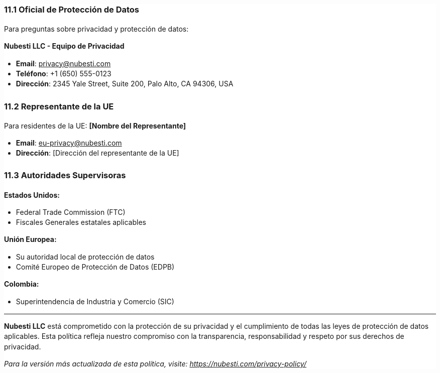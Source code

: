 ### 11.1 Oficial de Protección de Datos

Para preguntas sobre privacidad y protección de datos:

**Nubesti LLC - Equipo de Privacidad**
- **Email**: privacy@nubesti.com
- **Teléfono**: +1 (650) 555-0123
- **Dirección**: 2345 Yale Street, Suite 200, Palo Alto, CA 94306, USA

### 11.2 Representante de la UE

Para residentes de la UE:
**[Nombre del Representante]**
- **Email**: eu-privacy@nubesti.com
- **Dirección**: [Dirección del representante de la UE]

### 11.3 Autoridades Supervisoras

**Estados Unidos:**
- Federal Trade Commission (FTC)
- Fiscales Generales estatales aplicables

**Unión Europea:**
- Su autoridad local de protección de datos
- Comité Europeo de Protección de Datos (EDPB)

**Colombia:**
- Superintendencia de Industria y Comercio (SIC)

---

**Nubesti LLC** está comprometido con la protección de su privacidad y el cumplimiento de todas las leyes de protección de datos aplicables. Esta política refleja nuestro compromiso con la transparencia, responsabilidad y respeto por sus derechos de privacidad.

*Para la versión más actualizada de esta política, visite: https://nubesti.com/privacy-policy/*
